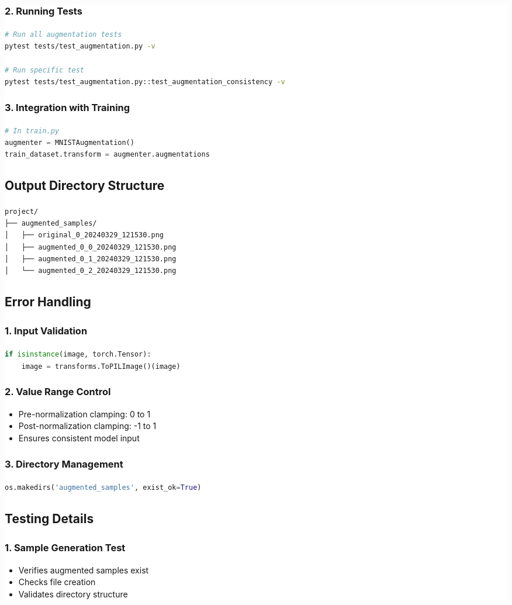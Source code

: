 ### 2. Running Tests
```bash
# Run all augmentation tests
pytest tests/test_augmentation.py -v

# Run specific test
pytest tests/test_augmentation.py::test_augmentation_consistency -v
```

### 3. Integration with Training
```python
# In train.py
augmenter = MNISTAugmentation()
train_dataset.transform = augmenter.augmentations
```

## Output Directory Structure
```
project/
├── augmented_samples/
│   ├── original_0_20240329_121530.png
│   ├── augmented_0_0_20240329_121530.png
│   ├── augmented_0_1_20240329_121530.png
│   └── augmented_0_2_20240329_121530.png
```

## Error Handling

### 1. Input Validation
```python
if isinstance(image, torch.Tensor):
    image = transforms.ToPILImage()(image)
```

### 2. Value Range Control
- Pre-normalization clamping: 0 to 1
- Post-normalization clamping: -1 to 1
- Ensures consistent model input

### 3. Directory Management
```python
os.makedirs('augmented_samples', exist_ok=True)
```

## Testing Details

### 1. Sample Generation Test
- Verifies augmented samples exist
- Checks file creation
- Validates directory structure

